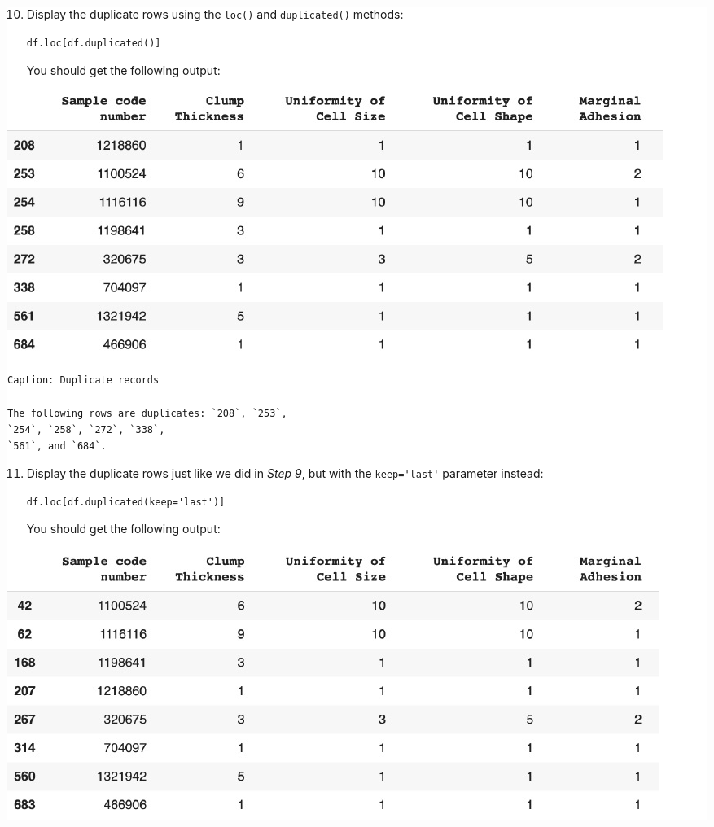 10. Display the duplicate rows using the `loc()` and
    `duplicated()` methods:

    ```
    df.loc[df.duplicated()]
    ```


    You should get the following output:

    
![](./images/B15019_11_09.jpg)


    Caption: Duplicate records

    The following rows are duplicates: `208`, `253`,
    `254`, `258`, `272`, `338`,
    `561`, and `684`.

11. Display the duplicate rows just like we did in *Step 9*, but with
    the `keep='last'` parameter instead:

    ```
    df.loc[df.duplicated(keep='last')]
    ```


    You should get the following output:

    
![](./images/B15019_11_10.jpg)
